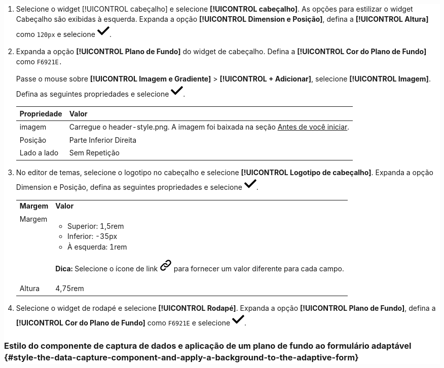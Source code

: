 1. Selecione o widget [!UICONTROL cabeçalho] e selecione **[!UICONTROL cabeçalho]**. As opções para estilizar o widget Cabeçalho são exibidas à esquerda. Expanda a opção **[!UICONTROL Dimension e Posição]**, defina a **[!UICONTROL Altura]** como `120px` e selecione ![aem_6_3_forms_save](assets/aem_6_3_forms_save.png).
1. Expanda a opção **[!UICONTROL Plano de Fundo]** do widget de cabeçalho. Defina a **[!UICONTROL Cor do Plano de Fundo]** como `F6921E.`

   Passe o mouse sobre **[!UICONTROL Imagem e Gradiente]** > **[!UICONTROL + Adicionar]**, selecione **[!UICONTROL Imagem]**. Defina as seguintes propriedades e selecione ![aem_6_3_forms_save](assets/aem_6_3_forms_save.png).

   | Propriedade | Valor |
   |---|---|
   | imagem | Carregue o header-style.png. A imagem foi baixada na seção [Antes de você iniciar](/help/forms/using/style-your-adaptive-form.md#before-you-start). |
   | Posição | Parte Inferior Direita |
   | Lado a lado | Sem Repetição |

1. No editor de temas, selecione o logotipo no cabeçalho e selecione **[!UICONTROL Logotipo de cabeçalho]**. Expanda a opção Dimension e Posição, defina as seguintes propriedades e selecione ![aem_6_3_forms_save](assets/aem_6_3_forms_save.png).

   <table> 
    <tbody> 
     <tr> 
      <td><b>Margem</b></td> 
      <td><b>Valor</b></td> 
     </tr> 
     <tr> 
      <td>Margem</td> 
      <td> 
       <ul> 
        <li>Superior: 1,5rem</li> 
        <li>Inferior: -35px</li> 
        <li>À esquerda: 1rem<strong><br /> </strong></li> 
       </ul> <p><strong>Dica:</strong> Selecione o ícone de link <img src="assets/link.png"> para fornecer um valor diferente para cada campo.<br /> </p> </td> 
     </tr> 
     <tr> 
      <td>Altura</td> 
      <td>4,75rem</td> 
     </tr> 
    </tbody> 
   </table>

1. Selecione o widget de rodapé e selecione **[!UICONTROL Rodapé]**. Expanda a opção **[!UICONTROL Plano de Fundo]**, defina a **[!UICONTROL Cor do Plano de Fundo]** como `F6921E` e selecione ![aem_6_3_forms_save](assets/aem_6_3_forms_save.png).

### Estilo do componente de captura de dados e aplicação de um plano de fundo ao formulário adaptável {#style-the-data-capture-component-and-apply-a-background-to-the-adaptive-form}
